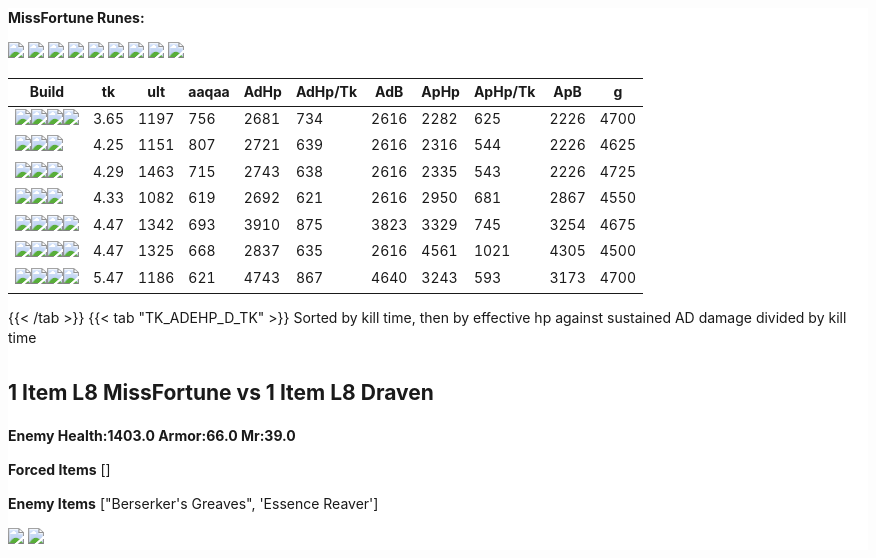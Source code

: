 

**MissFortune Runes:**


![](/Styles/Precision/PressTheAttack/PressTheAttack.png)
![](/Styles/Precision/Overheal.png)
![](/Styles/Precision/LegendAlacrity/LegendAlacrity.png)
![](/Styles/Precision/CutDown/CutDown.png)
![](/Styles/Sorcery/AbsoluteFocus/AbsoluteFocus.png)
![](/Styles/Sorcery/GatheringStorm/GatheringStorm.png)
![](/StatMods/StatModsAdaptiveForceIcon.png)
![](/StatMods/StatModsAdaptiveForceIcon.png)
![](/StatMods/StatModsArmorIcon.png)





 Build |tk|ult|aaqaa|AdHp|AdHp/Tk|AdB|ApHp|ApHp/Tk|ApB|g
-|-|-|-|-|-|-|-|-|-|-
![](/item/6672.png)![](/item/1053.png)![](/item/1055.png)![](/item/1036.png)|3.65|1197|756|2681|734|2616|2282|625|2226|4700
![](/item/3153.png)![](/item/1055.png)![](/item/1037.png)|4.25|1151|807|2721|639|2616|2316|544|2226|4625
![](/item/3074.png)![](/item/1055.png)![](/item/1037.png)|4.29|1463|715|2743|638|2616|2335|543|2226|4725
![](/item/3091.png)![](/item/1053.png)![](/item/1055.png)|4.33|1082|619|2692|621|2616|2950|681|2867|4550
![](/item/6673.png)![](/item/1055.png)![](/item/1037.png)![](/item/1036.png)|4.47|1342|693|3910|875|3823|3329|745|3254|4675
![](/item/3156.png)![](/item/1053.png)![](/item/1055.png)![](/item/1036.png)|4.47|1325|668|2837|635|2616|4561|1021|4305|4500
![](/item/3026.png)![](/item/1053.png)![](/item/1055.png)![](/item/1036.png)|5.47|1186|621|4743|867|4640|3243|593|3173|4700
{{< /tab >}}
{{< tab "TK_ADEHP_D_TK" >}}
Sorted by kill time, then by effective hp against sustained AD damage divided by kill time
## 1 Item L8 MissFortune vs 1 Item L8 Draven

**Enemy Health:1403.0 Armor:66.0 Mr:39.0**


**Forced Items** []








**Enemy Items** ["Berserker's Greaves", 'Essence Reaver']





![](/item/3006.png)
![](/item/3508.png)
